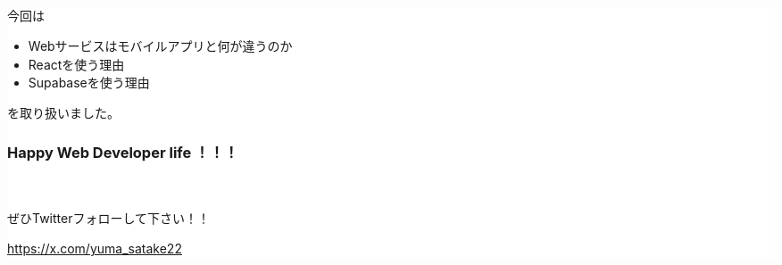 今回は

- Webサービスはモバイルアプリと何が違うのか
- Reactを使う理由
- Supabaseを使う理由

を取り扱いました。

### Happy Web Developer life ！！！

<br>

ぜひTwitterフォローして下さい！！

https://x.com/yuma_satake22

